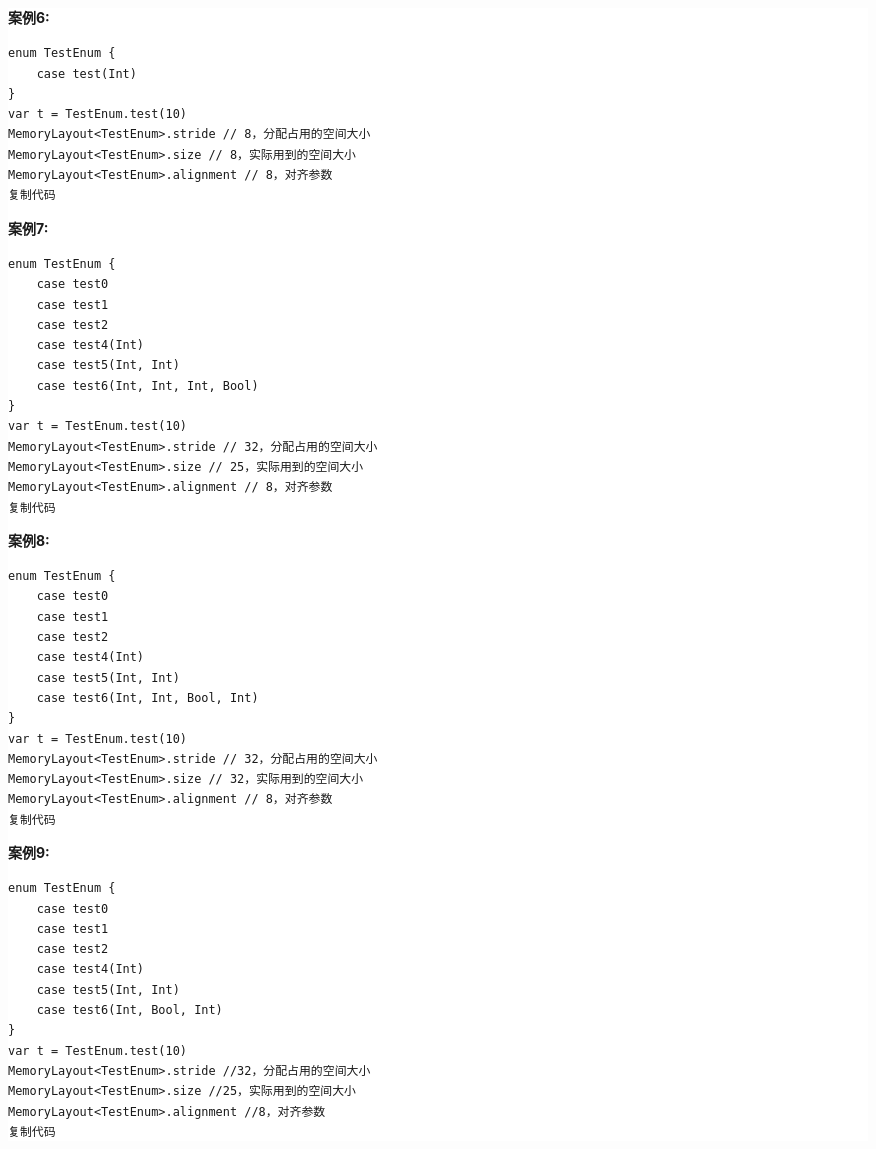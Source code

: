 **案例6:**

    enum TestEnum { 
        case test(Int)
    } 
    var t = TestEnum.test(10)
    MemoryLayout<TestEnum>.stride // 8，分配占用的空间大小
    MemoryLayout<TestEnum>.size // 8，实际用到的空间大小
    MemoryLayout<TestEnum>.alignment // 8，对齐参数
    复制代码

**案例7:**

    enum TestEnum { 
        case test0 
        case test1 
        case test2 
        case test4(Int) 
        case test5(Int, Int)
        case test6(Int, Int, Int, Bool)
    } 
    var t = TestEnum.test(10)
    MemoryLayout<TestEnum>.stride // 32，分配占用的空间大小
    MemoryLayout<TestEnum>.size // 25，实际用到的空间大小
    MemoryLayout<TestEnum>.alignment // 8，对齐参数
    复制代码

**案例8:**

    enum TestEnum { 
        case test0 
        case test1 
        case test2 
        case test4(Int) 
        case test5(Int, Int)
        case test6(Int, Int, Bool, Int)
    } 
    var t = TestEnum.test(10)
    MemoryLayout<TestEnum>.stride // 32，分配占用的空间大小
    MemoryLayout<TestEnum>.size // 32，实际用到的空间大小
    MemoryLayout<TestEnum>.alignment // 8，对齐参数
    复制代码

**案例9:**

    enum TestEnum { 
        case test0 
        case test1 
        case test2 
        case test4(Int) 
        case test5(Int, Int)
        case test6(Int, Bool, Int)
    } 
    var t = TestEnum.test(10)
    MemoryLayout<TestEnum>.stride //32，分配占用的空间大小
    MemoryLayout<TestEnum>.size //25，实际用到的空间大小
    MemoryLayout<TestEnum>.alignment //8，对齐参数
    复制代码
